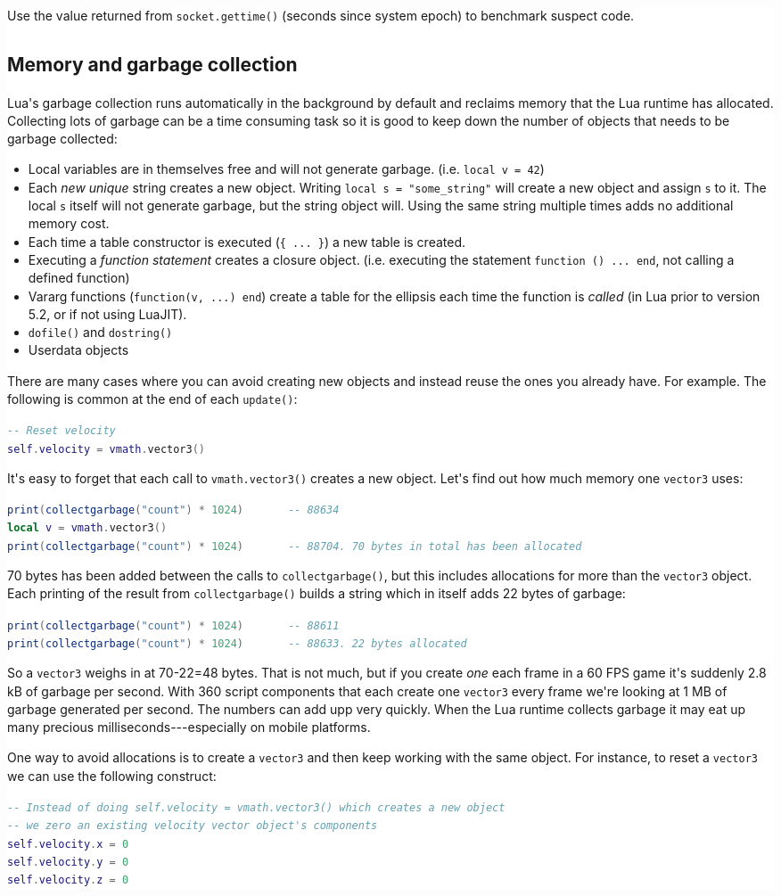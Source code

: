 Use the value returned from `socket.gettime()` (seconds since system epoch) to benchmark suspect code.

## Memory and garbage collection

Lua's garbage collection runs automatically in the background by default and reclaims memory that the Lua runtime has allocated. Collecting lots of garbage can be a time consuming task so it is good to keep down the number of objects that needs to be garbage collected:

* Local variables are in themselves free and will not generate garbage. (i.e. `local v = 42`)
* Each _new unique_ string creates a new object. Writing `local s = "some_string"` will create a new object and assign `s` to it. The local `s` itself will not generate garbage, but the string object will. Using the same string multiple times adds no additional memory cost.
* Each time a table constructor is executed (`{ ... }`) a new table is created.
* Executing a _function statement_ creates a closure object. (i.e. executing the statement `function () ... end`, not calling a defined function)
* Vararg functions (`function(v, ...) end`) create a table for the ellipsis each time the function is _called_ (in Lua prior to version 5.2, or if not using LuaJIT).
* `dofile()` and `dostring()`
* Userdata objects

There are many cases where you can avoid creating new objects and instead reuse the ones you already have. For example. The following is common at the end of each `update()`:

```lua
-- Reset velocity
self.velocity = vmath.vector3()
```

It's easy to forget that each call to `vmath.vector3()` creates a new object. Let's find out how much memory one `vector3` uses:

```lua
print(collectgarbage("count") * 1024)       -- 88634
local v = vmath.vector3()
print(collectgarbage("count") * 1024)       -- 88704. 70 bytes in total has been allocated
```

70 bytes has been added between the calls to `collectgarbage()`, but this includes allocations for more than the `vector3` object. Each printing of the result from `collectgarbage()` builds a string which in itself adds 22 bytes of garbage:

```lua
print(collectgarbage("count") * 1024)       -- 88611
print(collectgarbage("count") * 1024)       -- 88633. 22 bytes allocated
```

So a `vector3` weighs in at 70-22=48 bytes. That is not much, but if you create _one_ each frame in a 60 FPS game it's suddenly 2.8 kB of garbage per second. With 360 script components that each create one `vector3` every frame we're looking at 1 MB of garbage generated per second. The numbers can add upp very quickly. When the Lua runtime collects garbage it may eat up many precious milliseconds---especially on mobile platforms.

One way to avoid allocations is to create a `vector3` and then keep working with the same object. For instance, to reset a `vector3` we can use the following construct:

```lua
-- Instead of doing self.velocity = vmath.vector3() which creates a new object
-- we zero an existing velocity vector object's components
self.velocity.x = 0
self.velocity.y = 0
self.velocity.z = 0
```
